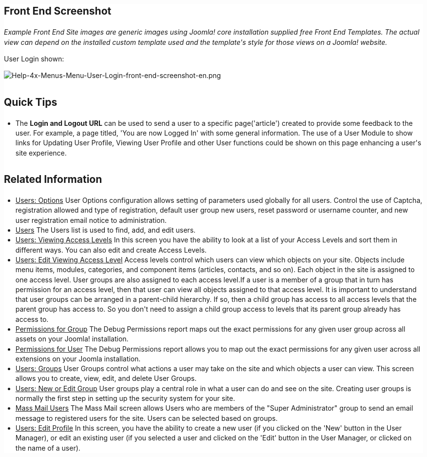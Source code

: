 ## Front End Screenshot

*Example Front End Site images are generic images using Joomla! core
installation supplied free Front End Templates. The actual view can
depend on the installed custom template used and the template's style
for those views on a Joomla! website.*

User Login shown:

<img
src="https://docs.joomla.org/images/1/1a/Help-4x-Menus-Menu-User-Login-front-end-screenshot-en.png"
decoding="async" data-file-width="350" data-file-height="426"
width="350" height="426"
alt="Help-4x-Menus-Menu-User-Login-front-end-screenshot-en.png" />

## Quick Tips

- The **Login and Logout URL** can be used to send a user to a specific
  page('article') created to provide some feedback to the user. For
  example, a page titled, 'You are now Logged In' with some general
  information. The use of a User Module to show links for Updating User
  Profile, Viewing User Profile and other User functions could be shown
  on this page enhancing a user's site experience.

## Related Information

- [Users: Options](https://docs.joomla.org/Help4.x:Users:_Options/en "Help4.x:Users: Options/en") User Options configuration allows setting of parameters used globally for all users. Control the use of Captcha, registration allowed and type of registration, default user group new users, reset password or username counter, and new user registration email notice to administration.
- [Users](https://docs.joomla.org/Help4.x:Users/en "Help4.x:Users/en") The Users list is used to find, add, and edit users.
- [Users: Viewing Access Levels](https://docs.joomla.org/Help4.x:Users:_Viewing_Access_Levels/en "Help4.x:Users: Viewing Access Levels/en") In this screen you have the ability to look at a list of your Access Levels and sort them in different ways. You can also edit and create Access Levels.
- [Users: Edit Viewing Access Level](https://docs.joomla.org/Help4.x:Users:_Edit_Viewing_Access_Level/en "Help4.x:Users: Edit Viewing Access Level/en") Access levels control which users can view which objects on your site. Objects include menu items, modules, categories, and component items (articles, contacts, and so on). Each object in the site is assigned to one access level. User groups are also assigned to each access level.If a user is a member of a group that in turn has permission for an access level, then that user can view all objects assigned to that access level. It is important to understand that user groups can be arranged in a parent-child hierarchy. If so, then a child group has access to all access levels that the parent group has access to. So you don't need to assign a child group access to levels that its parent group already has access to.
- [Permissions for Group](https://docs.joomla.org/Help4.x:Permissions_for_Group/en "Help4.x:Permissions for Group/en") The Debug Permissions report maps out the exact permissions for any given user group across all assets on your Joomla! installation.
- [Permissions for User](https://docs.joomla.org/Help4.x:Permissions_for_User/en "Help4.x:Permissions for User/en") The Debug Permissions report allows you to map out the exact permissions for any given user across all extensions on your Joomla installation.
- [Users: Groups](https://docs.joomla.org/Help4.x:Users:_Groups/en "Help4.x:Users: Groups/en") User Groups control what actions a user may take on the site and which objects a user can view. This screen allows you to create, view, edit, and delete User Groups.
- [Users: New or Edit Group](https://docs.joomla.org/Help4.x:Users:_New_or_Edit_Group/en "Help4.x:Users: New or Edit Group/en") User groups play a central role in what a user can do and see on the site. Creating user groups is normally the first step in setting up the security system for your site.
- [Mass Mail Users](https://docs.joomla.org/Help4.x:Mass_Mail_Users/en "Help4.x:Mass Mail Users/en") The Mass Mail screen allows Users who are members of the "Super Administrator" group to send an email message to registered users for the site. Users can be selected based on groups.
- [Users: Edit Profile](https://docs.joomla.org/Help4.x:Users:_Edit_Profile/en "Help4.x:Users: Edit Profile/en") In this screen, you have the ability to create a new user (if you clicked on the 'New' button in the User Manager), or edit an existing user (if you selected a user and clicked on the 'Edit' button in the User Manager, or clicked on the name of a user).